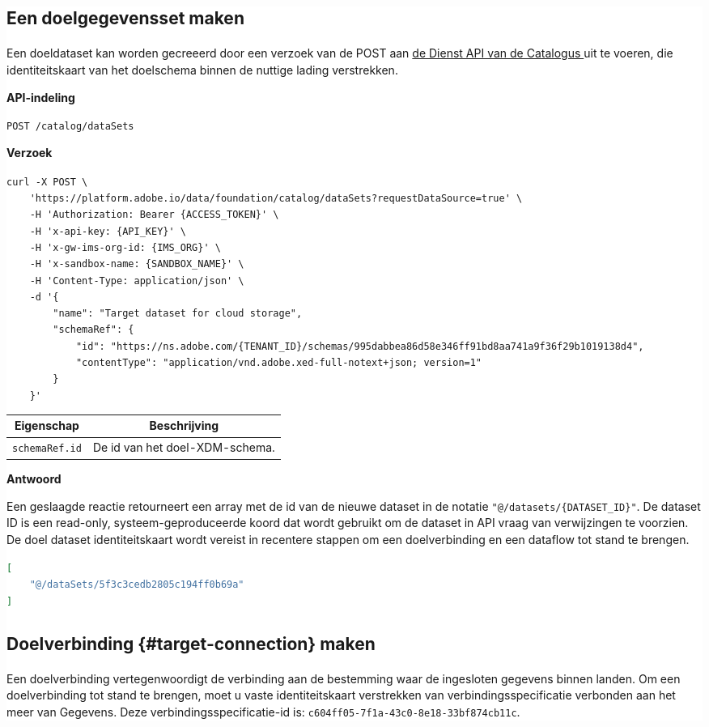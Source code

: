 ## Een doelgegevensset maken

Een doeldataset kan worden gecreeerd door een verzoek van de POST aan [de Dienst API van de Catalogus ](https://www.adobe.io/apis/experienceplatform/home/api-reference.html#!acpdr/swagger-specs/catalog.yaml) uit te voeren, die identiteitskaart van het doelschema binnen de nuttige lading verstrekken.

**API-indeling**

```http
POST /catalog/dataSets
```

**Verzoek**

```shell
curl -X POST \
    'https://platform.adobe.io/data/foundation/catalog/dataSets?requestDataSource=true' \
    -H 'Authorization: Bearer {ACCESS_TOKEN}' \
    -H 'x-api-key: {API_KEY}' \
    -H 'x-gw-ims-org-id: {IMS_ORG}' \
    -H 'x-sandbox-name: {SANDBOX_NAME}' \
    -H 'Content-Type: application/json' \
    -d '{
        "name": "Target dataset for cloud storage",
        "schemaRef": {
            "id": "https://ns.adobe.com/{TENANT_ID}/schemas/995dabbea86d58e346ff91bd8aa741a9f36f29b1019138d4",
            "contentType": "application/vnd.adobe.xed-full-notext+json; version=1"
        }
    }'
```

| Eigenschap | Beschrijving |
| --- | --- |
| `schemaRef.id` | De id van het doel-XDM-schema. |

**Antwoord**

Een geslaagde reactie retourneert een array met de id van de nieuwe dataset in de notatie `"@/datasets/{DATASET_ID}"`. De dataset ID is een read-only, systeem-geproduceerde koord dat wordt gebruikt om de dataset in API vraag van verwijzingen te voorzien. De doel dataset identiteitskaart wordt vereist in recentere stappen om een doelverbinding en een dataflow tot stand te brengen.

```json
[
    "@/dataSets/5f3c3cedb2805c194ff0b69a"
]
```

## Doelverbinding {#target-connection} maken

Een doelverbinding vertegenwoordigt de verbinding aan de bestemming waar de ingesloten gegevens binnen landen. Om een doelverbinding tot stand te brengen, moet u vaste identiteitskaart verstrekken van verbindingsspecificatie verbonden aan het meer van Gegevens. Deze verbindingsspecificatie-id is: `c604ff05-7f1a-43c0-8e18-33bf874cb11c`.
